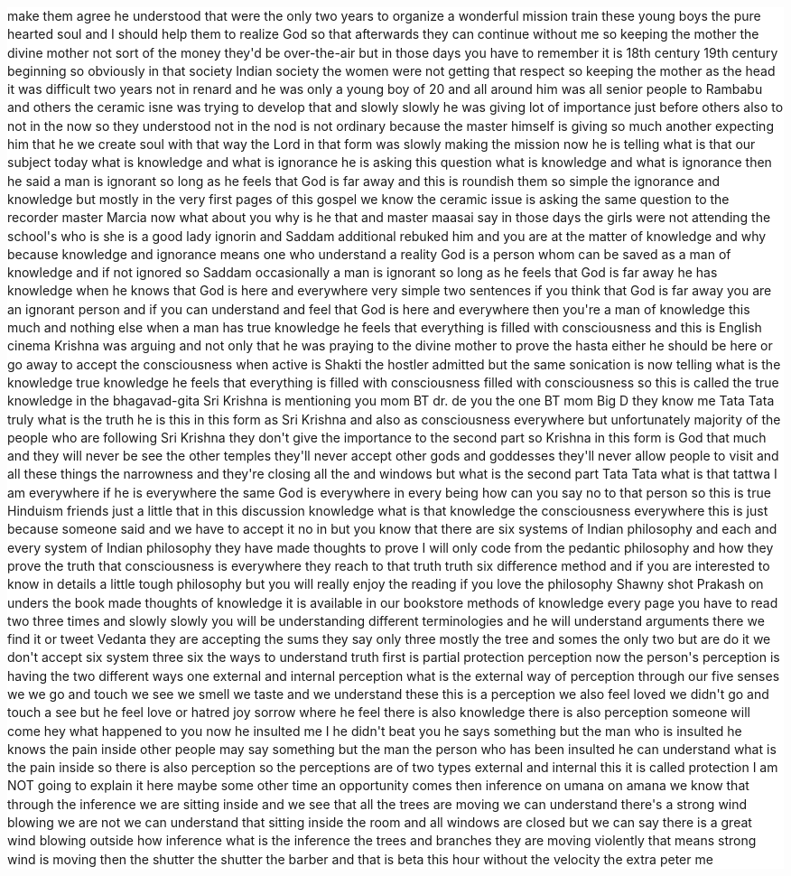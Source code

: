 make them agree he understood that were the only two years to organize a wonderful mission train these young boys the pure hearted soul and I should help them to realize God so that afterwards they can continue without me so keeping the mother the divine mother not sort of the money they'd be over-the-air but in those days you have to remember it is 18th century 19th century beginning so obviously in that society Indian society the women were not getting that respect so keeping the mother as the head it was difficult two years not in renard and he was only a young boy of 20 and all around him was all senior people to Rambabu and others the ceramic isne was trying to develop that and slowly slowly he was giving lot of importance just before others also to not in the now so they understood not in the nod is not ordinary because the master himself is giving so much another expecting him that he we create soul with that way the Lord in that form was slowly making the mission now he is telling what is that our subject today what is knowledge and what is ignorance he is asking this question what is knowledge and what is ignorance then he said a man is ignorant so long as he feels that God is far away and this is roundish them so simple the ignorance and knowledge but mostly in the very first pages of this gospel we know the ceramic issue is asking the same question to the recorder master Marcia now what about you why is he that and master maasai say in those days the girls were not attending the school's who is she is a good lady ignorin and Saddam additional rebuked him and you are at the matter of knowledge and why because knowledge and ignorance means one who understand a reality God is a person whom can be saved as a man of knowledge and if not ignored so Saddam occasionally a man is ignorant so long as he feels that God is far away he has knowledge when he knows that God is here and everywhere very simple two sentences if you think that God is far away you are an ignorant person and if you can understand and feel that God is here and everywhere then you're a man of knowledge this much and nothing else when a man has true knowledge he feels that everything is filled with consciousness and this is English cinema Krishna was arguing and not only that he was praying to the divine mother to prove the hasta either he should be here or go away to accept the consciousness when active is Shakti the hostler admitted but the same sonication is now telling what is the knowledge true knowledge he feels that everything is filled with consciousness filled with consciousness so this is called the true knowledge in the bhagavad-gita Sri Krishna is mentioning you mom BT dr. de you the one BT mom Big D they know me Tata Tata truly what is the truth he is this in this form as Sri Krishna and also as consciousness everywhere but unfortunately majority of the people who are following Sri Krishna they don't give the importance to the second part so Krishna in this form is God that much and they will never be see the other temples they'll never accept other gods and goddesses they'll never allow people to visit and all these things the narrowness and they're closing all the and windows but what is the second part Tata Tata what is that tattwa I am everywhere if he is everywhere the same God is everywhere in every being how can you say no to that person so this is true Hinduism friends just a little that in this discussion knowledge what is that knowledge the consciousness everywhere this is just because someone said and we have to accept it no in but you know that there are six systems of Indian philosophy and each and every system of Indian philosophy they have made thoughts to prove I will only code from the pedantic philosophy and how they prove the truth that consciousness is everywhere they reach to that truth truth six difference method and if you are interested to know in details a little tough philosophy but you will really enjoy the reading if you love the philosophy Shawny shot Prakash on unders the book made thoughts of knowledge it is available in our bookstore methods of knowledge every page you have to read two three times and slowly slowly you will be understanding different terminologies and he will understand arguments there we find it or tweet Vedanta they are accepting the sums they say only three mostly the tree and somes the only two but are do it we don't accept six system three six the ways to understand truth first is partial protection perception now the person's perception is having the two different ways one external and internal perception what is the external way of perception through our five senses we we go and touch we see we smell we taste and we understand these this is a perception we also feel loved we didn't go and touch a see but he feel love or hatred joy sorrow where he feel there is also knowledge there is also perception someone will come hey what happened to you now he insulted me I he didn't beat you he says something but the man who is insulted he knows the pain inside other people may say something but the man the person who has been insulted he can understand what is the pain inside so there is also perception so the perceptions are of two types external and internal this it is called protection I am NOT going to explain it here maybe some other time an opportunity comes then inference on umana on amana we know that through the inference we are sitting inside and we see that all the trees are moving we can understand there's a strong wind blowing we are not we can understand that sitting inside the room and all windows are closed but we can say there is a great wind blowing outside how inference what is the inference the trees and branches they are moving violently that means strong wind is moving then the shutter the shutter the barber and that is beta this hour without the velocity the extra peter me